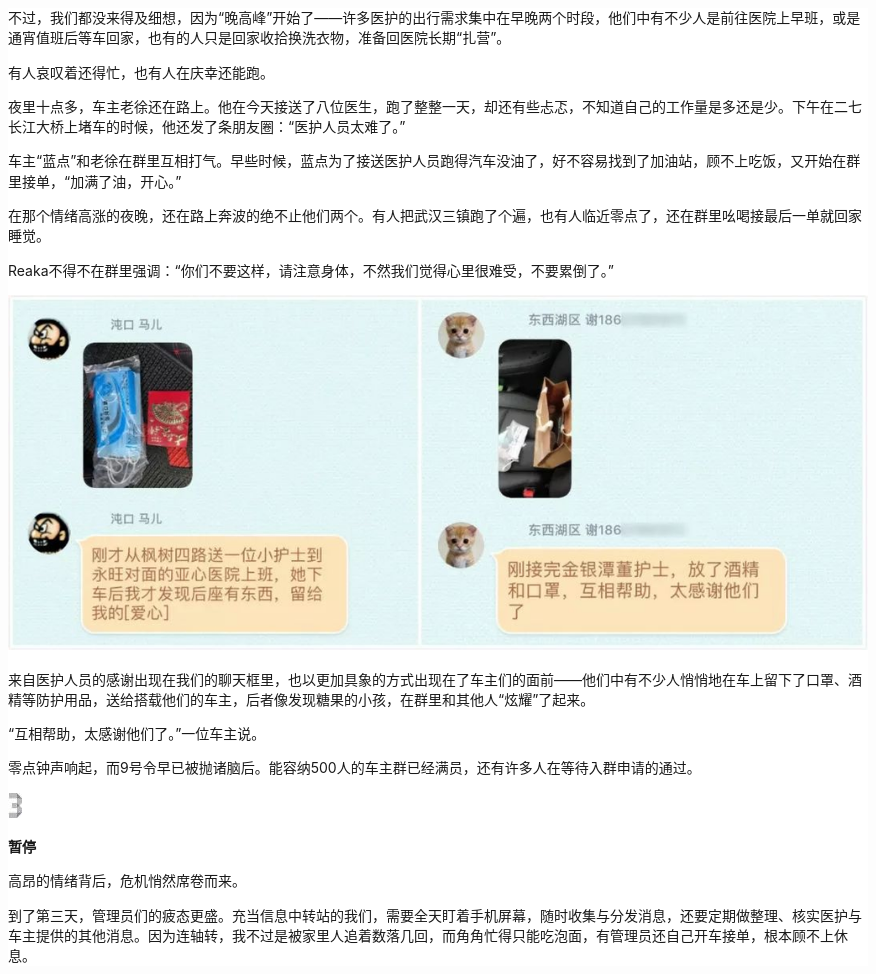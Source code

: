   

  

  

不过，我们都没来得及细想，因为“晚高峰”开始了——许多医护的出行需求集中在早晚两个时段，他们中有不少人是前往医院上早班，或是通宵值班后等车回家，也有的人只是回家收拾换洗衣物，准备回医院长期“扎营”。

有人哀叹着还得忙，也有人在庆幸还能跑。

夜里十点多，车主老徐还在路上。他在今天接送了八位医生，跑了整整一天，却还有些忐忑，不知道自己的工作量是多还是少。下午在二七长江大桥上堵车的时候，他还发了条朋友圈：“医护人员太难了。”

车主“蓝点”和老徐在群里互相打气。早些时候，蓝点为了接送医护人员跑得汽车没油了，好不容易找到了加油站，顾不上吃饭，又开始在群里接单，“加满了油，开心。”

在那个情绪高涨的夜晚，还在路上奔波的绝不止他们两个。有人把武汉三镇跑了个遍，也有人临近零点了，还在群里吆喝接最后一单就回家睡觉。

Reaka不得不在群里强调：“你们不要这样，请注意身体，不然我们觉得心里很难受，不要累倒了。”

![](/images/post/9fea85245bd6b66a3cf7c0090cd9b051.jpg)

  

  

  

来自医护人员的感谢出现在我们的聊天框里，也以更加具象的方式出现在了车主们的面前——他们中有不少人悄悄地在车上留下了口罩、酒精等防护用品，送给搭载他们的车主，后者像发现糖果的小孩，在群里和其他人“炫耀”了起来。

“互相帮助，太感谢他们了。”一位车主说。

零点钟声响起，而9号令早已被抛诸脑后。能容纳500人的车主群已经满员，还有许多人在等待入群申请的通过。

![](/images/post/860976857f9b8872586c9a14630ee878.jpg)

**暂停**

  

高昂的情绪背后，危机悄然席卷而来。

到了第三天，管理员们的疲态更盛。充当信息中转站的我们，需要全天盯着手机屏幕，随时收集与分发消息，还要定期做整理、核实医护与车主提供的其他消息。因为连轴转，我不过是被家里人追着数落几回，而角角忙得只能吃泡面，有管理员还自己开车接单，根本顾不上休息。

